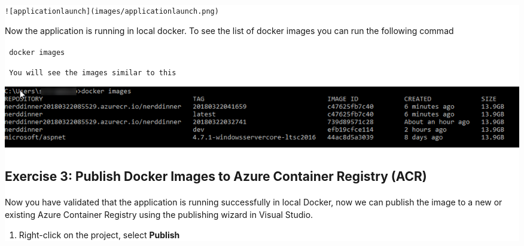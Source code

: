     ![applicationlaunch](images/applicationlaunch.png)

   Now the application is running in local docker. To see the list of docker images you can run the following commad 
   ```csharp
    docker images
   ```

     You will see the images similar to this
   
   ![dockerimages](images/dockerimages.png)


## Exercise 3: Publish Docker Images to Azure Container Registry (ACR)

 Now you have validated that the application is running successfully in local Docker, now we can publish the image to a new or existing Azure Container Registry using the publishing wizard in Visual Studio.

1. Right-click on the project, select **Publish**
